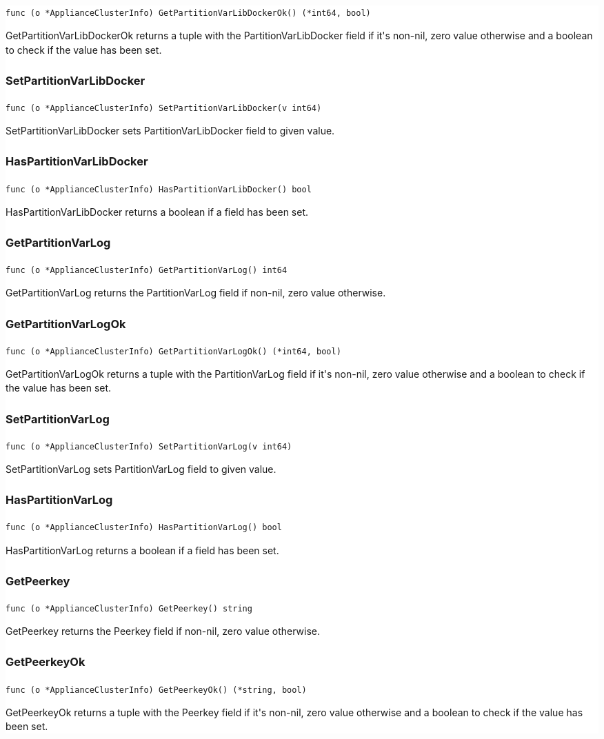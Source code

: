 `func (o *ApplianceClusterInfo) GetPartitionVarLibDockerOk() (*int64, bool)`

GetPartitionVarLibDockerOk returns a tuple with the PartitionVarLibDocker field if it's non-nil, zero value otherwise
and a boolean to check if the value has been set.

### SetPartitionVarLibDocker

`func (o *ApplianceClusterInfo) SetPartitionVarLibDocker(v int64)`

SetPartitionVarLibDocker sets PartitionVarLibDocker field to given value.

### HasPartitionVarLibDocker

`func (o *ApplianceClusterInfo) HasPartitionVarLibDocker() bool`

HasPartitionVarLibDocker returns a boolean if a field has been set.

### GetPartitionVarLog

`func (o *ApplianceClusterInfo) GetPartitionVarLog() int64`

GetPartitionVarLog returns the PartitionVarLog field if non-nil, zero value otherwise.

### GetPartitionVarLogOk

`func (o *ApplianceClusterInfo) GetPartitionVarLogOk() (*int64, bool)`

GetPartitionVarLogOk returns a tuple with the PartitionVarLog field if it's non-nil, zero value otherwise
and a boolean to check if the value has been set.

### SetPartitionVarLog

`func (o *ApplianceClusterInfo) SetPartitionVarLog(v int64)`

SetPartitionVarLog sets PartitionVarLog field to given value.

### HasPartitionVarLog

`func (o *ApplianceClusterInfo) HasPartitionVarLog() bool`

HasPartitionVarLog returns a boolean if a field has been set.

### GetPeerkey

`func (o *ApplianceClusterInfo) GetPeerkey() string`

GetPeerkey returns the Peerkey field if non-nil, zero value otherwise.

### GetPeerkeyOk

`func (o *ApplianceClusterInfo) GetPeerkeyOk() (*string, bool)`

GetPeerkeyOk returns a tuple with the Peerkey field if it's non-nil, zero value otherwise
and a boolean to check if the value has been set.
